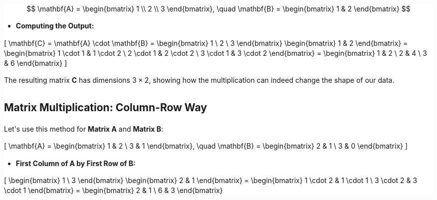$$
\mathbf{A} = \begin{bmatrix}
1 \\
2 \\
3
\end{bmatrix}, \quad
\mathbf{B} = \begin{bmatrix}
1 & 2
\end{bmatrix}
$$

- **Computing the Output:**

\[
\mathbf{C} = \mathbf{A} \cdot \mathbf{B} = \begin{bmatrix}
1 \\
2 \\
3
\end{bmatrix}
\begin{bmatrix}
1 & 2
\end{bmatrix} = \begin{bmatrix}
1 \cdot 1 & 1 \cdot 2 \\
2 \cdot 1 & 2 \cdot 2 \\
3 \cdot 1 & 3 \cdot 2
\end{bmatrix} = \begin{bmatrix}
1 & 2 \\
2 & 4 \\
3 & 6
\end{bmatrix}
\]

The resulting matrix $\mathbf{C}$ has dimensions $3 \times 2$, showing how the multiplication can indeed change the shape of our data.

## Matrix Multiplication: Column-Row Way

Let's use this method for **Matrix $\mathbf{A}$** and **Matrix $\mathbf{B}$**:

\[
\mathbf{A} = \begin{bmatrix}
1 & 2 \\
3 & 1
\end{bmatrix}, \quad
\mathbf{B} = \begin{bmatrix}
2 & 1 \\
3 & 0
\end{bmatrix}
\]

- **First Column of $\mathbf{A}$ by First Row of $\mathbf{B}$:**

\[
\begin{bmatrix}
1 \\
3
\end{bmatrix}
\begin{bmatrix}
2 & 1
\end{bmatrix} = \begin{bmatrix}
1 \cdot 2 & 1 \cdot 1 \\
3 \cdot 2 & 3 \cdot 1
\end{bmatrix} = \begin{bmatrix}
2 & 1 \\
6 & 3
\end{bmatrix}